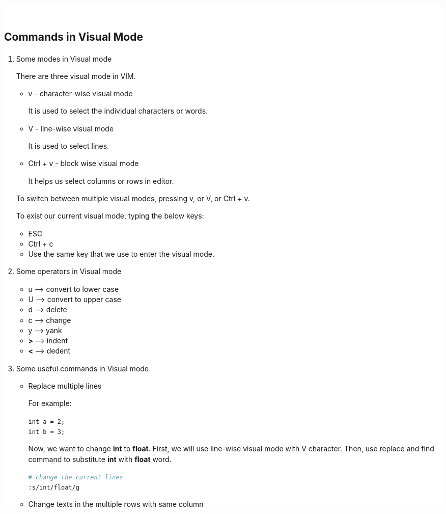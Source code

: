 <br>

## Commands in Visual Mode

1. Some modes in Visual mode

    There are three visual mode in VIM.
    - v - character-wise visual mode

        It is used to select the individual characters or words.

    - V - line-wise visual mode

        It is used to select lines.

    - Ctrl + v - block wise visual mode

        It helps us select columns or rows in editor.

    To switch between multiple visual modes, pressing v, or V, or Ctrl + v.

    To exist our current visual mode, typing the below keys:
    - ESC
    - Ctrl + c
    - Use the same key that we use to enter the visual mode.

2. Some operators in Visual mode

    - u --> convert to lower case
    - U --> convert to upper case
    - d --> delete
    - c --> change
    - y --> yank
    - **>** --> indent
    - **<** --> dedent

3. Some useful commands in Visual mode

    - Replace multiple lines

        For example:

        ```
        int a = 2;
        int b = 3;
        ```

        Now, we want to change **int** to **float**. First, we will use line-wise visual mode with V character. Then, use replace and find command to substitute **int** with **float** word.

        ```bash
        # change the current lines
        :s/int/float/g
        ```

    - Change texts in the multiple rows with same column
